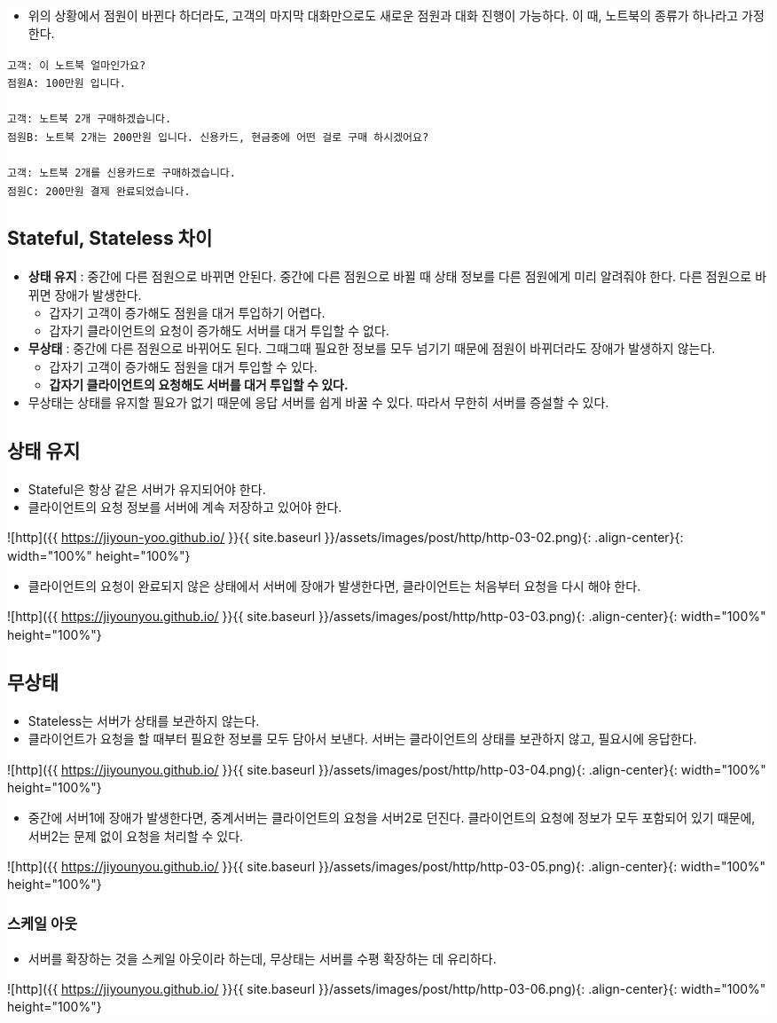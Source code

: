 - 위의 상황에서 점원이 바뀐다 하더라도, 고객의 마지막 대화만으로도 새로운 점원과 대화 진행이 가능하다. 이 때, 노트북의 종류가 하나라고 가정한다.

```
고객: 이 노트북 얼마인가요? 
점원A: 100만원 입니다.

고객: 노트북 2개 구매하겠습니다.
점원B: 노트북 2개는 200만원 입니다. 신용카드, 현금중에 어떤 걸로 구매 하시겠어요?

고객: 노트북 2개를 신용카드로 구매하겠습니다. 
점원C: 200만원 결제 완료되었습니다.
```

## Stateful, Stateless 차이

- **상태 유지** : 중간에 다른 점원으로 바뀌면 안된다. 중간에 다른 점원으로 바뀔 때 상태 정보를 다른 점원에게 미리 알려줘야 한다. 다른 점원으로 바뀌면 장애가 발생한다.
    - 갑자기 고객이 증가해도 점원을 대거 투입하기 어렵다.
    - 갑자기 클라이언트의 요청이 증가해도 서버를 대거 투입할 수 없다.
- **무상태** : 중간에 다른 점원으로 바뀌어도 된다. 그때그때 필요한 정보를 모두 넘기기 때문에 점원이 바뀌더라도 장애가 발생하지 않는다.
    - 갑자기 고객이 증가해도 점원을 대거 투입할 수 있다.
    - **갑자기 클라이언트의 요청해도 서버를 대거 투입할 수 있다.**
- 무상태는 상태를 유지할 필요가 없기 때문에 응답 서버를 쉽게 바꿀 수 있다. 따라서 무한히 서버를 증설할 수 있다.

## 상태 유지

- Stateful은 항상 같은 서버가 유지되어야 한다.
- 클라이언트의 요청 정보를 서버에 계속 저장하고 있어야 한다.

![http]({{ https://jiyoun-yoo.github.io/ }}{{ site.baseurl }}/assets/images/post/http/http-03-02.png){: .align-center}{: width="100%" height="100%"}
- 클라이언트의 요청이 완료되지 않은 상태에서 서버에 장애가 발생한다면, 클라이언트는 처음부터 요청을 다시 해야 한다.

![http]({{ https://jiyounyou.github.io/ }}{{ site.baseurl }}/assets/images/post/http/http-03-03.png){: .align-center}{: width="100%" height="100%"}
## 무상태

- Stateless는 서버가 상태를 보관하지 않는다.
- 클라이언트가 요청을 할 때부터 필요한 정보를 모두 담아서 보낸다. 서버는 클라이언트의 상태를 보관하지 않고, 필요시에 응답한다.

![http]({{ https://jiyounyou.github.io/ }}{{ site.baseurl }}/assets/images/post/http/http-03-04.png){: .align-center}{: width="100%" height="100%"}

- 중간에 서버1에 장애가 발생한다면, 중계서버는 클라이언트의 요청을 서버2로 던진다. 클라이언트의 요청에 정보가 모두 포함되어 있기 때문에, 서버2는 문제 없이 요청을 처리할 수 있다.

![http]({{ https://jiyounyou.github.io/ }}{{ site.baseurl }}/assets/images/post/http/http-03-05.png){: .align-center}{: width="100%" height="100%"}

### 스케일 아웃

- 서버를 확장하는 것을 스케일 아웃이라 하는데, 무상태는 서버를 수평 확장하는 데 유리하다.

![http]({{ https://jiyounyou.github.io/ }}{{ site.baseurl }}/assets/images/post/http/http-03-06.png){: .align-center}{: width="100%" height="100%"}
